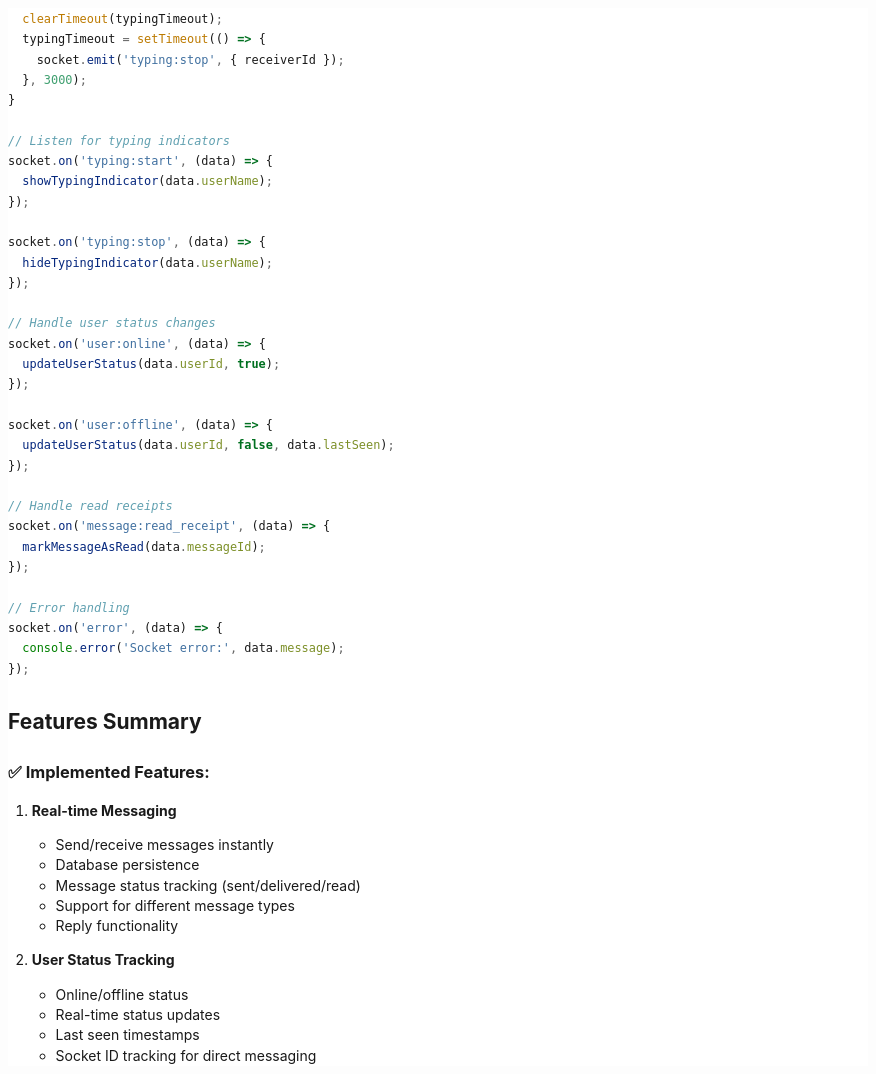 ```javascript
  clearTimeout(typingTimeout);
  typingTimeout = setTimeout(() => {
    socket.emit('typing:stop', { receiverId });
  }, 3000);
}

// Listen for typing indicators
socket.on('typing:start', (data) => {
  showTypingIndicator(data.userName);
});

socket.on('typing:stop', (data) => {
  hideTypingIndicator(data.userName);
});

// Handle user status changes
socket.on('user:online', (data) => {
  updateUserStatus(data.userId, true);
});

socket.on('user:offline', (data) => {
  updateUserStatus(data.userId, false, data.lastSeen);
});

// Handle read receipts
socket.on('message:read_receipt', (data) => {
  markMessageAsRead(data.messageId);
});

// Error handling
socket.on('error', (data) => {
  console.error('Socket error:', data.message);
});
```

## Features Summary

### ✅ **Implemented Features:**

1. **Real-time Messaging**
   - Send/receive messages instantly
   - Database persistence
   - Message status tracking (sent/delivered/read)
   - Support for different message types
   - Reply functionality

2. **User Status Tracking**
   - Online/offline status
   - Real-time status updates
   - Last seen timestamps
   - Socket ID tracking for direct messaging
